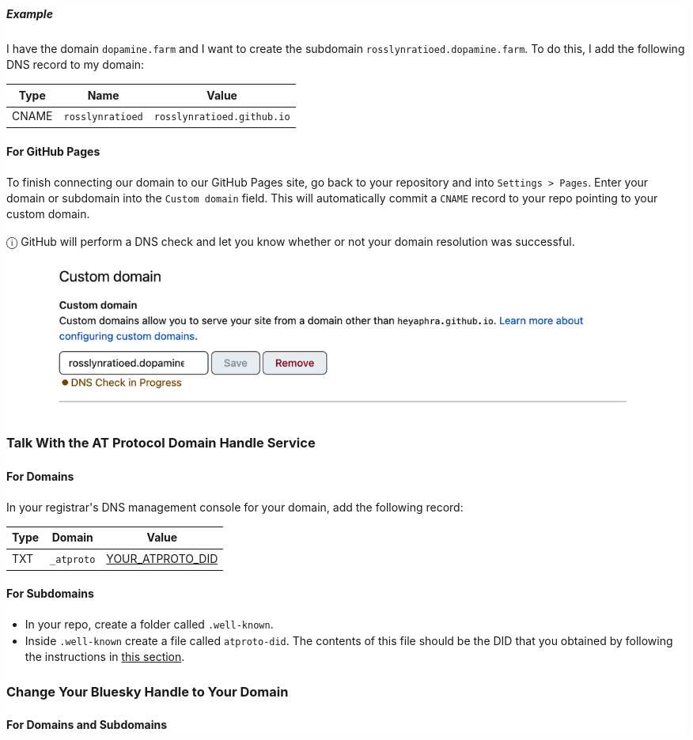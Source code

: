 ##### Example

I have the domain `dopamine.farm` and I want to create the subdomain `rosslynratioed.dopamine.farm`. To do this, I add the following DNS record to my domain:

| Type  | Name             | Value                      |
| ----- | ---------------- | -------------------------- |
| CNAME | `rosslynratioed` | `rosslynratioed.github.io` |

#### For GitHub Pages

To finish connecting our domain to our GitHub Pages site, go back to your repository and into `Settings > Pages`. Enter your domain or subdomain into the `Custom domain` field. This will automatically commit a `CNAME` record to your repo pointing to your custom domain.

ⓘ GitHub will perform a DNS check and let you know whether or not your domain resolution was successful.

<center>
<img src="img/dns_check.png" width="90%" />
</center>

### Talk With the AT Protocol Domain Handle Service

#### For Domains

In your registrar's DNS management console for your domain, add the following record:

| Type | Domain     | Value                                            |
| ---- | ---------- | ------------------------------------------------ |
| TXT  | `_atproto` | [YOUR_ATPROTO_DID](#obtain-your-at-protocol-did) |

#### For Subdomains

- In your repo, create a folder called `.well-known`.
- Inside `.well-known` create a file called `atproto-did`. The contents of this file should be the DID that you obtained by following the instructions in [this section](#obtain-your-at-protocol-did).

### Change Your Bluesky Handle to Your Domain

#### For Domains and Subdomains
